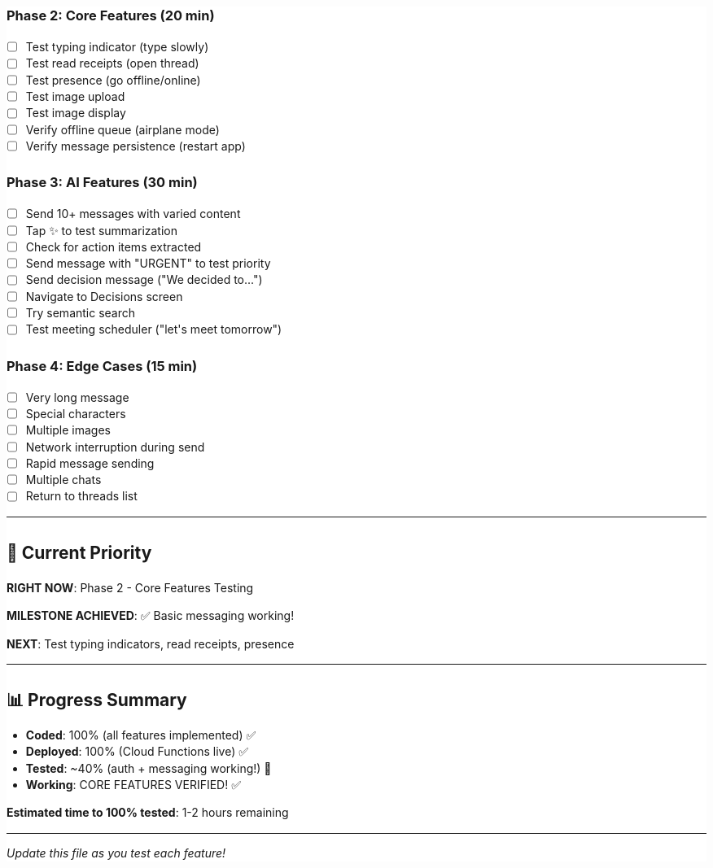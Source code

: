 ### Phase 2: Core Features (20 min)
- [ ] Test typing indicator (type slowly)
- [ ] Test read receipts (open thread)
- [ ] Test presence (go offline/online)
- [ ] Test image upload
- [ ] Test image display
- [ ] Verify offline queue (airplane mode)
- [ ] Verify message persistence (restart app)

### Phase 3: AI Features (30 min)
- [ ] Send 10+ messages with varied content
- [ ] Tap ✨ to test summarization
- [ ] Check for action items extracted
- [ ] Send message with "URGENT" to test priority
- [ ] Send decision message ("We decided to...")
- [ ] Navigate to Decisions screen
- [ ] Try semantic search
- [ ] Test meeting scheduler ("let's meet tomorrow")

### Phase 4: Edge Cases (15 min)
- [ ] Very long message
- [ ] Special characters
- [ ] Multiple images
- [ ] Network interruption during send
- [ ] Rapid message sending
- [ ] Multiple chats
- [ ] Return to threads list

---

## 🎯 Current Priority

**RIGHT NOW**: Phase 2 - Core Features Testing

**MILESTONE ACHIEVED**: ✅ Basic messaging working!

**NEXT**: Test typing indicators, read receipts, presence

---

## 📊 Progress Summary

- **Coded**: 100% (all features implemented) ✅
- **Deployed**: 100% (Cloud Functions live) ✅
- **Tested**: ~40% (auth + messaging working!) 🎉
- **Working**: CORE FEATURES VERIFIED! ✅

**Estimated time to 100% tested**: 1-2 hours remaining

---

*Update this file as you test each feature!*

